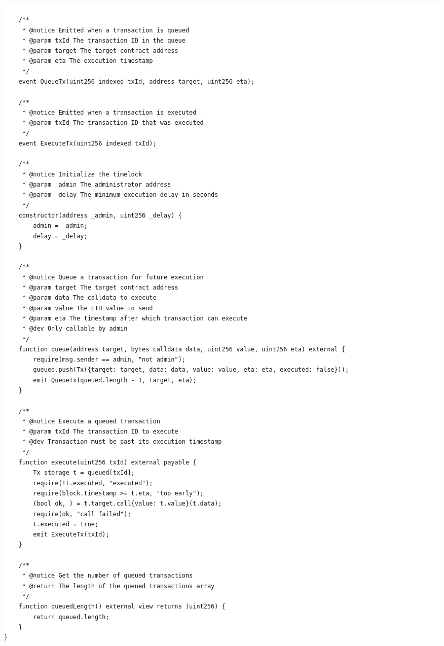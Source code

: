 ```solidity

    /**
     * @notice Emitted when a transaction is queued
     * @param txId The transaction ID in the queue
     * @param target The target contract address
     * @param eta The execution timestamp
     */
    event QueueTx(uint256 indexed txId, address target, uint256 eta);
    
    /**
     * @notice Emitted when a transaction is executed
     * @param txId The transaction ID that was executed
     */
    event ExecuteTx(uint256 indexed txId);

    /**
     * @notice Initialize the timelock
     * @param _admin The administrator address
     * @param _delay The minimum execution delay in seconds
     */
    constructor(address _admin, uint256 _delay) {
        admin = _admin;
        delay = _delay;
    }

    /**
     * @notice Queue a transaction for future execution
     * @param target The target contract address
     * @param data The calldata to execute
     * @param value The ETH value to send
     * @param eta The timestamp after which transaction can execute
     * @dev Only callable by admin
     */
    function queue(address target, bytes calldata data, uint256 value, uint256 eta) external {
        require(msg.sender == admin, "not admin");
        queued.push(Tx({target: target, data: data, value: value, eta: eta, executed: false}));
        emit QueueTx(queued.length - 1, target, eta);
    }

    /**
     * @notice Execute a queued transaction
     * @param txId The transaction ID to execute
     * @dev Transaction must be past its execution timestamp
     */
    function execute(uint256 txId) external payable {
        Tx storage t = queued[txId];
        require(!t.executed, "executed");
        require(block.timestamp >= t.eta, "too early");
        (bool ok, ) = t.target.call{value: t.value}(t.data);
        require(ok, "call failed");
        t.executed = true;
        emit ExecuteTx(txId);
    }

    /**
     * @notice Get the number of queued transactions
     * @return The length of the queued transactions array
     */
    function queuedLength() external view returns (uint256) {
        return queued.length;
    }
}
```